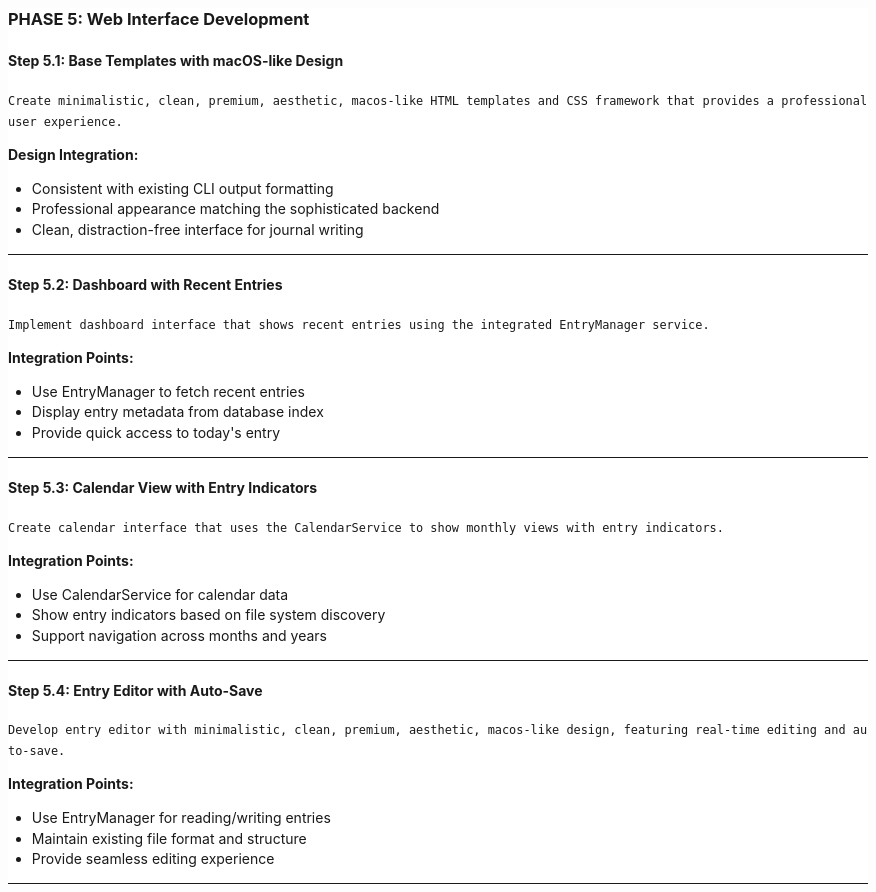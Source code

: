
### **PHASE 5: Web Interface Development**

#### Step 5.1: Base Templates with macOS-like Design

```
Create minimalistic, clean, premium, aesthetic, macos-like HTML templates and CSS framework that provides a professional user experience.
```

**Design Integration:**
- Consistent with existing CLI output formatting
- Professional appearance matching the sophisticated backend
- Clean, distraction-free interface for journal writing

---

#### Step 5.2: Dashboard with Recent Entries

```
Implement dashboard interface that shows recent entries using the integrated EntryManager service.
```

**Integration Points:**
- Use EntryManager to fetch recent entries
- Display entry metadata from database index
- Provide quick access to today's entry

---

#### Step 5.3: Calendar View with Entry Indicators

```
Create calendar interface that uses the CalendarService to show monthly views with entry indicators.
```

**Integration Points:**
- Use CalendarService for calendar data
- Show entry indicators based on file system discovery
- Support navigation across months and years

---

#### Step 5.4: Entry Editor with Auto-Save

```
Develop entry editor with minimalistic, clean, premium, aesthetic, macos-like design, featuring real-time editing and auto-save.
```

**Integration Points:**
- Use EntryManager for reading/writing entries
- Maintain existing file format and structure
- Provide seamless editing experience

---
